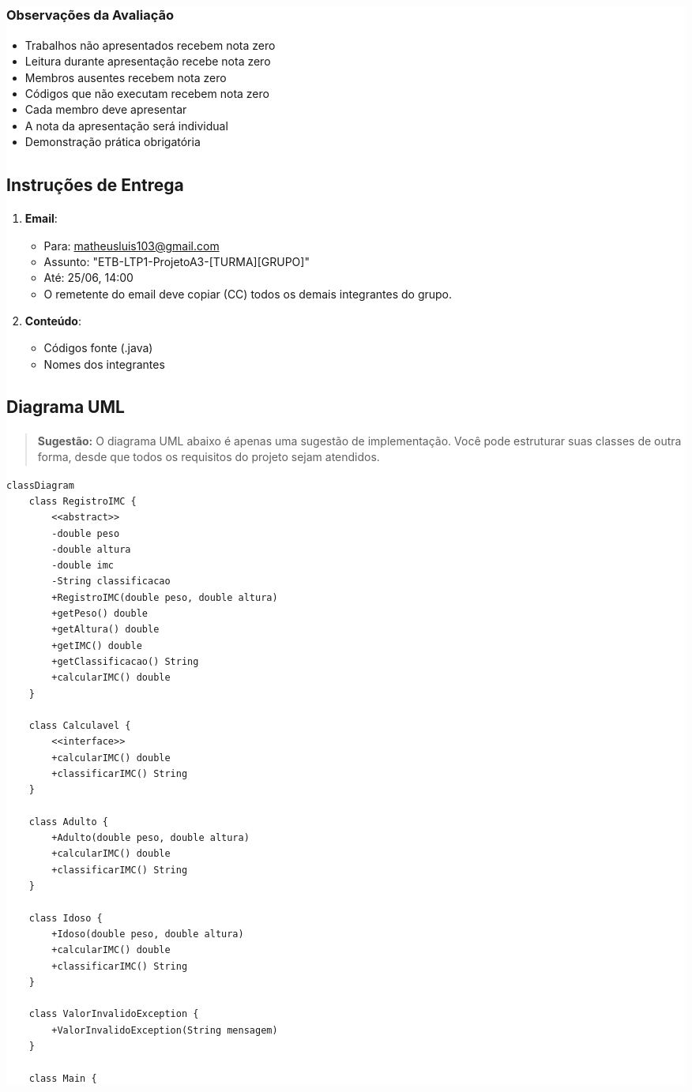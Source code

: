 ### Observações da Avaliação
- Trabalhos não apresentados recebem nota zero
- Leitura durante apresentação recebe nota zero
- Membros ausentes recebem nota zero
- Códigos que não executam recebem nota zero
- Cada membro deve apresentar
- A nota da apresentação será individual
- Demonstração prática obrigatória

## Instruções de Entrega
1. **Email**:
   - Para: matheusluis103@gmail.com
   - Assunto: "ETB-LTP1-ProjetoA3-[TURMA][GRUPO]"
   - Até: 25/06, 14:00
   - O remetente do email deve copiar (CC) todos os demais integrantes do grupo.

2. **Conteúdo**:
   - Códigos fonte (.java)
   - Nomes dos integrantes

## Diagrama UML
> **Sugestão:** O diagrama UML abaixo é apenas uma sugestão de implementação. Você pode estruturar suas classes de outra forma, desde que todos os requisitos do projeto sejam atendidos.
```mermaid
classDiagram
    class RegistroIMC {
        <<abstract>>
        -double peso
        -double altura
        -double imc
        -String classificacao
        +RegistroIMC(double peso, double altura)
        +getPeso() double
        +getAltura() double
        +getIMC() double
        +getClassificacao() String
        +calcularIMC() double
    }

    class Calculavel {
        <<interface>>
        +calcularIMC() double
        +classificarIMC() String
    }

    class Adulto {
        +Adulto(double peso, double altura)
        +calcularIMC() double
        +classificarIMC() String
    }

    class Idoso {
        +Idoso(double peso, double altura)
        +calcularIMC() double
        +classificarIMC() String
    }

    class ValorInvalidoException {
        +ValorInvalidoException(String mensagem)
    }

    class Main {
```